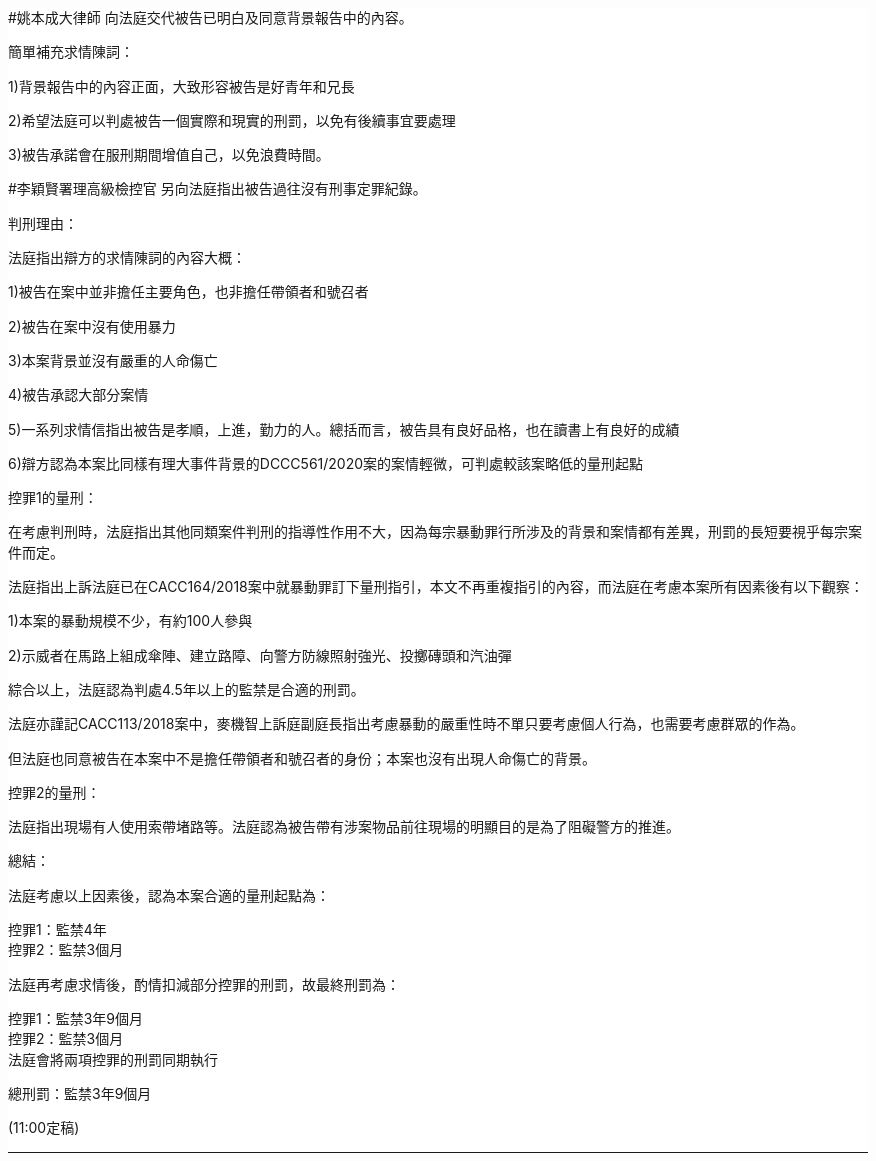 \#姚本成大律師 向法庭交代被告已明白及同意背景報告中的內容。  
  
簡單補充求情陳詞：  
  
1)背景報告中的內容正面，大致形容被告是好青年和兄長  
  
2)希望法庭可以判處被告一個實際和現實的刑罰，以免有後續事宜要處理  
  
3)被告承諾會在服刑期間增值自己，以免浪費時間。  
  
\#李穎賢署理高級檢控官 另向法庭指出被告過往沒有刑事定罪紀錄。  
  
判刑理由：  
  
法庭指出辯方的求情陳詞的內容大概：  
  
1)被告在案中並非擔任主要角色，也非擔任帶領者和號召者  
  
2)被告在案中沒有使用暴力  
  
3)本案背景並沒有嚴重的人命傷亡  
  
4)被告承認大部分案情  
  
5)一系列求情信指出被告是孝順，上進，勤力的人。總括而言，被告具有良好品格，也在讀書上有良好的成績  
  
6)辯方認為本案比同樣有理大事件背景的DCCC561/2020案的案情輕微，可判處較該案略低的量刑起點  
  
控罪1的量刑：  
  
在考慮判刑時，法庭指出其他同類案件判刑的指導性作用不大，因為每宗暴動罪行所涉及的背景和案情都有差異，刑罰的長短要視乎每宗案件而定。  
  
法庭指出上訴法庭已在CACC164/2018案中就暴動罪訂下量刑指引，本文不再重複指引的內容，而法庭在考慮本案所有因素後有以下觀察：  
  
1)本案的暴動規模不少，有約100人參與  
  
2)示威者在馬路上組成傘陣、建立路障、向警方防線照射強光、投擲磚頭和汽油彈  
  
綜合以上，法庭認為判處4.5年以上的監禁是合適的刑罰。  
  
法庭亦謹記CACC113/2018案中，麥機智上訴庭副庭長指出考慮暴動的嚴重性時不單只要考慮個人行為，也需要考慮群眾的作為。  
  
但法庭也同意被告在本案中不是擔任帶領者和號召者的身份；本案也沒有出現人命傷亡的背景。  
  
控罪2的量刑：  
  
法庭指出現場有人使用索帶堵路等。法庭認為被告帶有涉案物品前往現場的明顯目的是為了阻礙警方的推進。  
  
總結：  
  
法庭考慮以上因素後，認為本案合適的量刑起點為：  
  
控罪1：監禁4年  
控罪2：監禁3個月  
  
法庭再考慮求情後，酌情扣減部分控罪的刑罰，故最終刑罰為：  
  
控罪1：監禁3年9個月  
控罪2：監禁3個月  
法庭會將兩項控罪的刑罰同期執行  
  
總刑罰：監禁3年9個月  
  
(11:00定稿)

---
